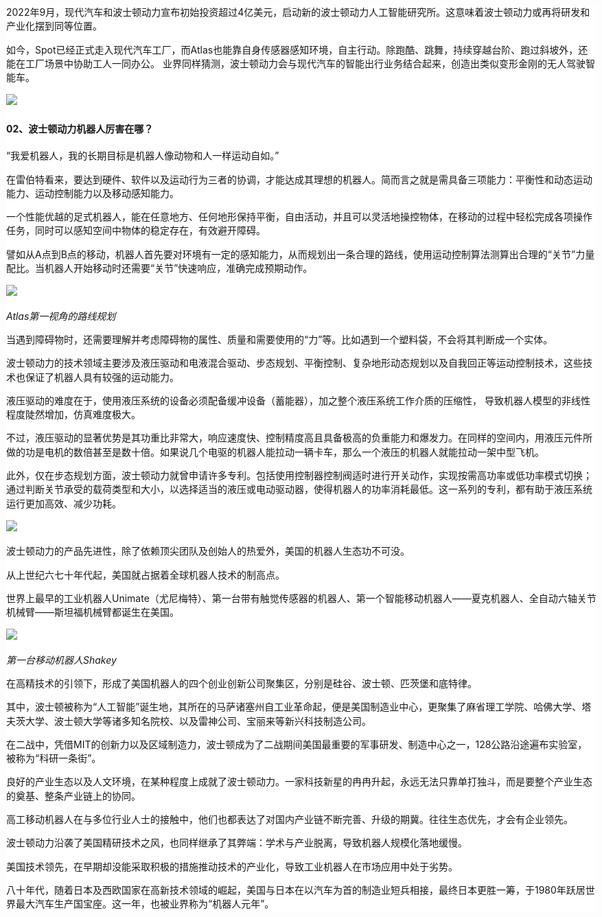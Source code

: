 2022年9月，现代汽车和波士顿动力宣布初始投资超过4亿美元，启动新的波士顿动力人工智能研究所。这意味着波士顿动力或再将研发和产业化摆到同等位置。

如今，Spot已经正式走入现代汽车工厂，而Atlas也能靠自身传感器感知环境，自主行动。除跑酷、跳舞，持续穿越台阶、跑过斜坡外，还能在工厂场景中协助工人一同办公。 业界同样猜测，波士顿动力会与现代汽车的智能出行业务结合起来，创造出类似变形金刚的无人驾驶智能车。

![](https://img3.jiemian.com/jiemian/original/20230509/168362921871614200_a700xH.jpg)

#### 02、波士顿动力机器人厉害在哪？

“我爱机器人，我的长期目标是机器人像动物和人一样运动自如。”

在雷伯特看来，要达到硬件、软件以及运动行为三者的协调，才能达成其理想的机器人。简而言之就是需具备三项能力：平衡性和动态运动能力、运动控制能力以及移动感知能力。

一个性能优越的足式机器人，能在任意地方、任何地形保持平衡，自由活动，并且可以灵活地操控物体，在移动的过程中轻松完成各项操作任务，同时可以感知空间中物体的稳定存在，有效避开障碍。

譬如从A点到B点的移动，机器人首先要对环境有一定的感知能力，从而规划出一条合理的路线，使用运动控制算法测算出合理的“关节”力量配比。当机器人开始移动时还需要“关节”快速响应，准确完成预期动作。

![](https://img2.jiemian.com/jiemian/original/20230509/168362921963100600_a700xH.jpg)

_Atlas第一视角的路线规划_

当遇到障碍物时，还需要理解并考虑障碍物的属性、质量和需要使用的“力”等。比如遇到一个塑料袋，不会将其判断成一个实体。

波士顿动力的技术领域主要涉及液压驱动和电液混合驱动、步态规划、平衡控制、复杂地形动态规划以及自我回正等运动控制技术，这些技术也保证了机器人具有较强的运动能力。

液压驱动的难度在于，使用液压系统的设备必须配备缓冲设备（蓄能器），加之整个液压系统工作介质的压缩性， 导致机器人模型的非线性程度陡然增加，仿真难度极大。

不过，液压驱动的显著优势是其功重比非常大，响应速度快、控制精度高且具备极高的负重能力和爆发力。在同样的空间内，用液压元件所做的功是电机的数倍甚至是数十倍。如果说几个电驱的机器人能拉动一辆卡车，那么一个液压的机器人就能拉动一架中型飞机。

此外，仅在步态规划方面，波士顿动力就曾申请许多专利。包括使用控制器控制阀适时进行开关动作，实现按需高功率或低功率模式切换；通过判断关节承受的载荷类型和大小，以选择适当的液压或电动驱动器，使得机器人的功率消耗最低。这一系列的专利，都有助于液压系统运行更加高效、减少功耗。

![](https://img3.jiemian.com/jiemian/original/20230509/168362922118534400_a700xH.jpg)

波士顿动力的产品先进性，除了依赖顶尖团队及创始人的热爱外，美国的机器人生态功不可没。

从上世纪六七十年代起，美国就占据着全球机器人技术的制高点。

世界上最早的工业机器人Unimate（尤尼梅特）、第一台带有触觉传感器的机器人、第一个智能移动机器人——夏克机器人、全自动六轴关节机械臂——斯坦福机械臂都诞生在美国。

![](https://img2.jiemian.com/jiemian/original/20230509/168362922285168600_a700xH.png)

_第一台移动机器人Shakey_

在高精技术的引领下，形成了美国机器人的四个创业创新公司聚集区，分别是硅谷、波士顿、匹茨堡和底特律。

其中，波士顿被称为“人工智能”诞生地，其所在的马萨诸塞州自工业革命起，便是美国制造业中心，更聚集了麻省理工学院、哈佛大学、塔夫茨大学、波士顿大学等诸多知名院校、以及雷神公司、宝丽来等新兴科技制造公司。

在二战中，凭借MIT的创新力以及区域制造力，波士顿成为了二战期间美国最重要的军事研发、制造中心之一，128公路沿途遍布实验室，被称为“科研一条街”。

良好的产业生态以及人文环境，在某种程度上成就了波士顿动力。一家科技新星的冉冉升起，永远无法只靠单打独斗，而是要整个产业生态的奠基、整条产业链上的协同。

高工移动机器人在与多位行业人士的接触中，他们也都表达了对国内产业链不断完善、升级的期冀。往往生态优先，才会有企业领先。

波士顿动力沿袭了美国精研技术之风，也同样继承了其弊端：学术与产业脱离，导致机器人规模化落地缓慢。

美国技术领先，在早期却没能采取积极的措施推动技术的产业化，导致工业机器人在市场应用中处于劣势。

八十年代，随着日本及西欧国家在高新技术领域的崛起，美国与日本在以汽车为首的制造业短兵相接，最终日本更胜一筹，于1980年跃居世界最大汽车生产国宝座。这一年，也被业界称为“机器人元年”。
